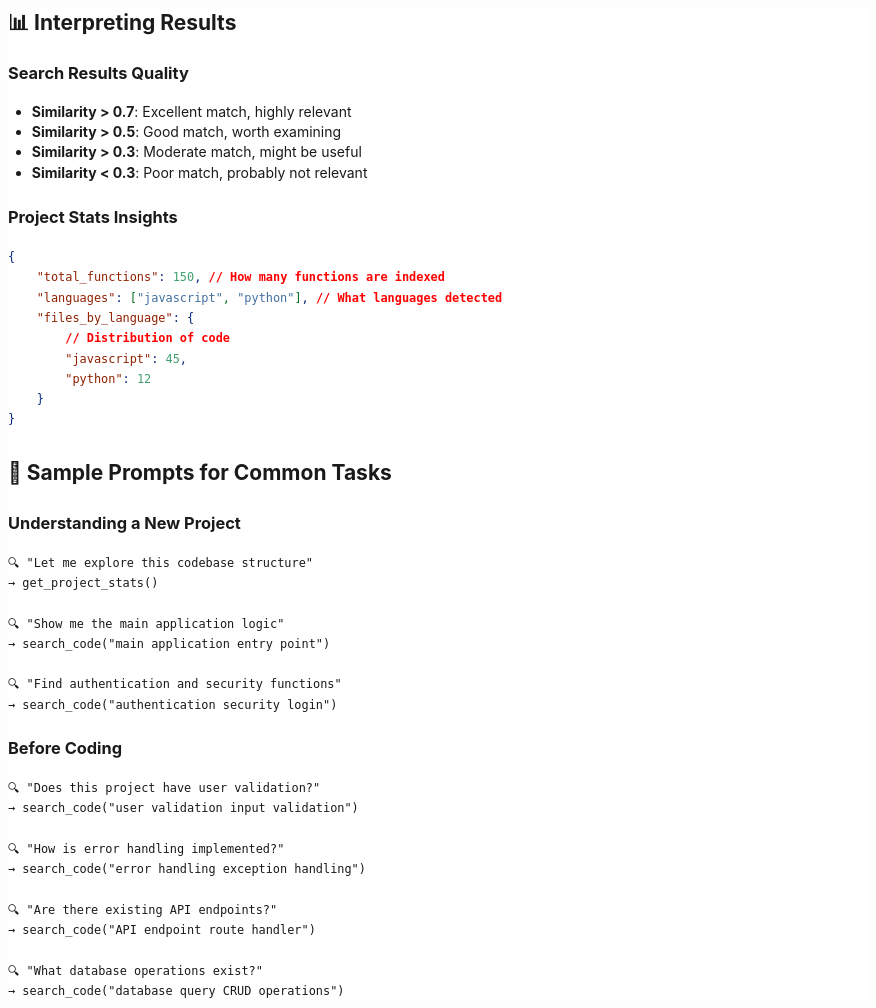 ## 📊 Interpreting Results

### Search Results Quality

-   **Similarity > 0.7**: Excellent match, highly relevant
-   **Similarity > 0.5**: Good match, worth examining
-   **Similarity > 0.3**: Moderate match, might be useful
-   **Similarity < 0.3**: Poor match, probably not relevant

### Project Stats Insights

```json
{
	"total_functions": 150, // How many functions are indexed
	"languages": ["javascript", "python"], // What languages detected
	"files_by_language": {
		// Distribution of code
		"javascript": 45,
		"python": 12
	}
}
```

## 🎯 Sample Prompts for Common Tasks

### Understanding a New Project

```
🔍 "Let me explore this codebase structure"
→ get_project_stats()

🔍 "Show me the main application logic"
→ search_code("main application entry point")

🔍 "Find authentication and security functions"
→ search_code("authentication security login")
```

### Before Coding

```
🔍 "Does this project have user validation?"
→ search_code("user validation input validation")

🔍 "How is error handling implemented?"
→ search_code("error handling exception handling")

🔍 "Are there existing API endpoints?"
→ search_code("API endpoint route handler")

🔍 "What database operations exist?"
→ search_code("database query CRUD operations")
```
